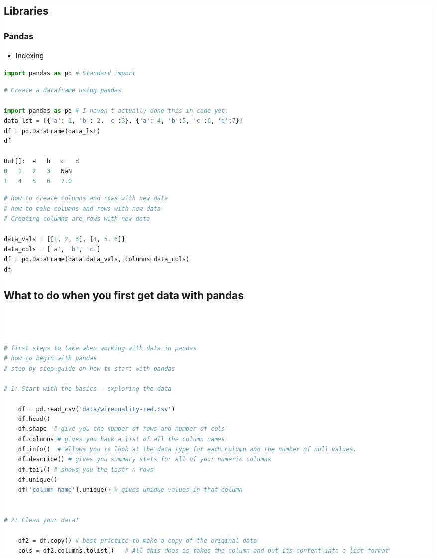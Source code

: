 

## Libraries

### Pandas
* Indexing

```python
import pandas as pd # Standard import
```

```python
# Create a dataframe using pandas

import pandas as pd # I haven't actually done this in code yet. 
data_lst = [{'a': 1, 'b': 2, 'c':3}, {'a': 4, 'b':5, 'c':6, 'd':7}]
df = pd.DataFrame(data_lst)
df

Out[]:	a	b	c	d
0	1	2	3	NaN
1	4	5	6	7.0
```

```python
# how to create columns and rows with new data
# how to make columns and rows with new data
# Creating columns are rows with new data

data_vals = [[1, 2, 3], [4, 5, 6]]
data_cols = ['a', 'b', 'c']
df = pd.DataFrame(data=data_vals, columns=data_cols)
df

```

## What to do when you first get data with pandas


```python



# first steps to take when working with data in pandas
# how to begin with pandas
# step by step guide on how to start with pandas

# 1: Start with the basics - exploring the data

    df = pd.read_csv('data/winequality-red.csv')
    df.head()
    df.shape  # give you the number of rows and number of cols
    df.columns # gives you back a list of all the column names
    df.info()  # allows you to look at the data type for each column and the number of null values.
    df.describe() # gives you summary stats for all of your numeric columns
    df.tail() # shows you the lastr n rows
    df.unique()
    df['column name'].unique() # gives unique values in that column


# 2: Clean your data!

    df2 = df.copy() # best practice to make a copy of the original data
    cols = df2.columns.tolist()   # All this does is takes the column and put its content into a list format
```